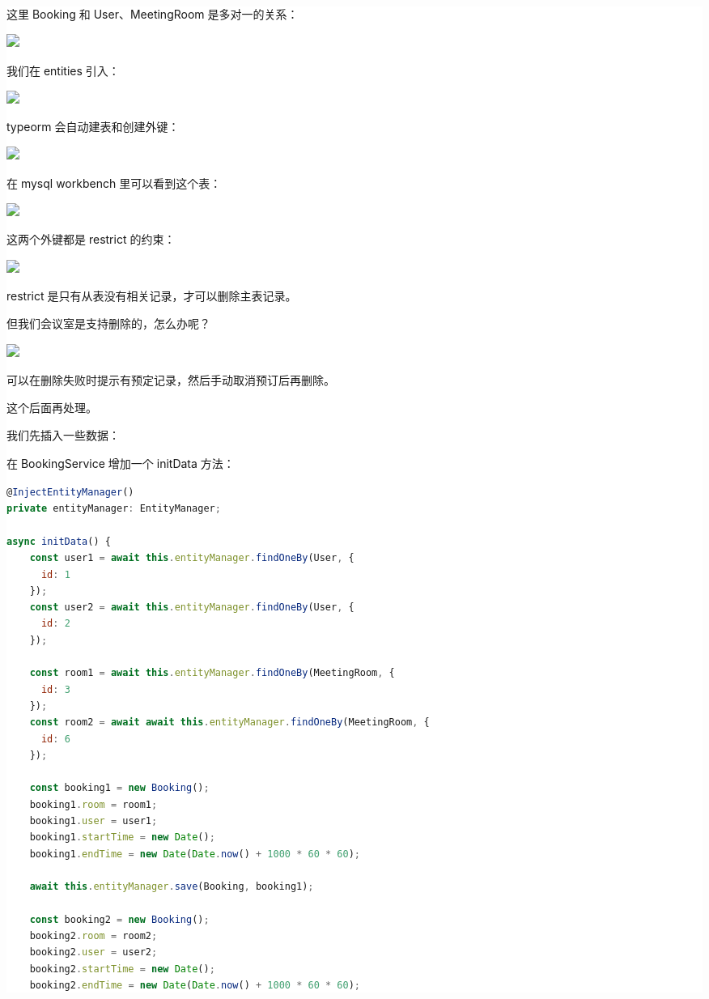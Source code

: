 这里 Booking 和 User、MeetingRoom 是多对一的关系：


![](./image/124-4.png)

我们在 entities 引入：

![](./image/124-5.png)

typeorm 会自动建表和创建外键：

![](./image/124-6.png)

在 mysql workbench 里可以看到这个表：

![](./image/124-7.png)

这两个外键都是 restrict 的约束：

![](./image/124-8.png)

restrict 是只有从表没有相关记录，才可以删除主表记录。

但我们会议室是支持删除的，怎么办呢？

![](./image/124-9.png)

可以在删除失败时提示有预定记录，然后手动取消预订后再删除。

这个后面再处理。

我们先插入一些数据：

在 BookingService 增加一个 initData 方法：

```javascript
@InjectEntityManager()
private entityManager: EntityManager;

async initData() {
    const user1 = await this.entityManager.findOneBy(User, {
      id: 1
    });
    const user2 = await this.entityManager.findOneBy(User, {
      id: 2
    });

    const room1 = await this.entityManager.findOneBy(MeetingRoom, {
      id: 3
    });
    const room2 = await await this.entityManager.findOneBy(MeetingRoom, {
      id: 6
    });

    const booking1 = new Booking();
    booking1.room = room1;
    booking1.user = user1;
    booking1.startTime = new Date();
    booking1.endTime = new Date(Date.now() + 1000 * 60 * 60);

    await this.entityManager.save(Booking, booking1);

    const booking2 = new Booking();
    booking2.room = room2;
    booking2.user = user2;
    booking2.startTime = new Date();
    booking2.endTime = new Date(Date.now() + 1000 * 60 * 60);

```